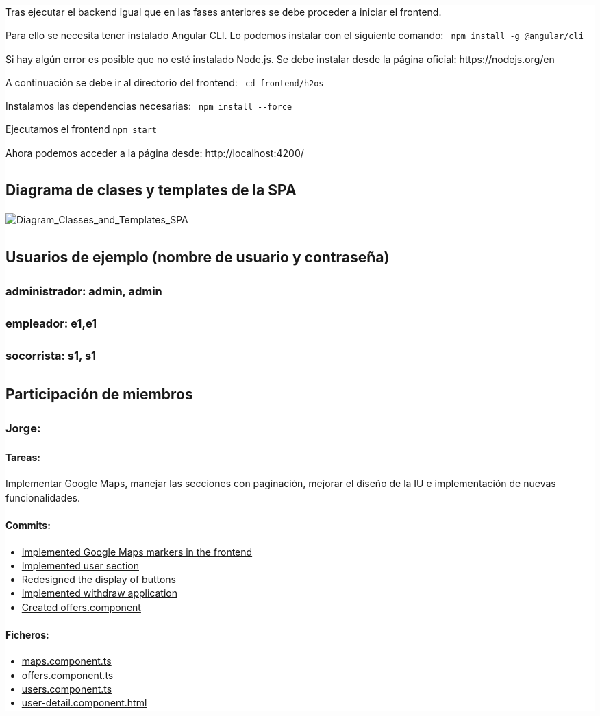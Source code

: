 Tras ejecutar el backend igual que en las fases anteriores se debe proceder a iniciar el frontend.

Para ello se necesita tener instalado Angular CLI. Lo podemos instalar con el siguiente comando: ``` npm install -g @angular/cli```

Si hay algún error es posible que no esté instalado Node.js. Se debe instalar desde la página oficial: https://nodejs.org/en

A continuación se debe ir al directorio del frontend:   ``` cd frontend/h2os```

Instalamos las dependencias necesarias: ``` npm install --force```

Ejecutamos el frontend ``` npm start ```

Ahora podemos acceder a la página desde: http://localhost:4200/

## Diagrama de clases y templates de la SPA

![Diagram_Classes_and_Templates_SPA](https://github.com/CodeURJC-DAW-2023-24/webapp18/assets/102817772/ae5ae1fc-c9ee-446c-8765-94738129f264)

## Usuarios de ejemplo (nombre de usuario y contraseña)
### administrador: admin, admin
### empleador: e1,e1
### socorrista: s1, s1
## Participación de miembros

### Jorge:
#### Tareas:
Implementar Google Maps, manejar las secciones con paginación, mejorar el diseño de la IU e implementación de nuevas funcionalidades.
#### Commits: 
  - [Implemented Google Maps markers in the frontend](https://github.com/CodeURJC-DAW-2023-24/webapp18/commit/88cc4e3a383b512ddcdb18e72c47b2906e5b83c5)
  - [Implemented user section](https://github.com/CodeURJC-DAW-2023-24/webapp18/commit/1f951da7973fa224351ebff219d681a442370bfe)
  - [Redesigned the display of buttons](https://github.com/CodeURJC-DAW-2023-24/webapp18/commit/9f6436424c155f5539e2735b03a17fc977aa7e8c)
  - [Implemented withdraw application](https://github.com/CodeURJC-DAW-2023-24/webapp18/commit/fe108ab22f95ea0bc9c9779854f936751b114452)
  - [Created offers.component](https://github.com/CodeURJC-DAW-2023-24/webapp18/commit/a5bcb86cb6fc893b95b9524c6cc1520bdc23a9ba)
#### Ficheros: 
  - [maps.component.ts](https://github.com/CodeURJC-DAW-2023-24/webapp18/blob/fase4/frontend/h2os/src/app/components/maps/maps.component.ts)
  - [offers.component.ts](https://github.com/CodeURJC-DAW-2023-24/webapp18/blob/fase4/frontend/h2os/src/app/components/cards/offers.component.ts)
  - [users.component.ts](https://github.com/CodeURJC-DAW-2023-24/webapp18/blob/fase4/frontend/h2os/src/app/components/cards/users.component.ts)
  - [user-detail.component.html](https://github.com/CodeURJC-DAW-2023-24/webapp18/blob/fase4/frontend/h2os/src/app/components/user/user-detail.component.html)
     